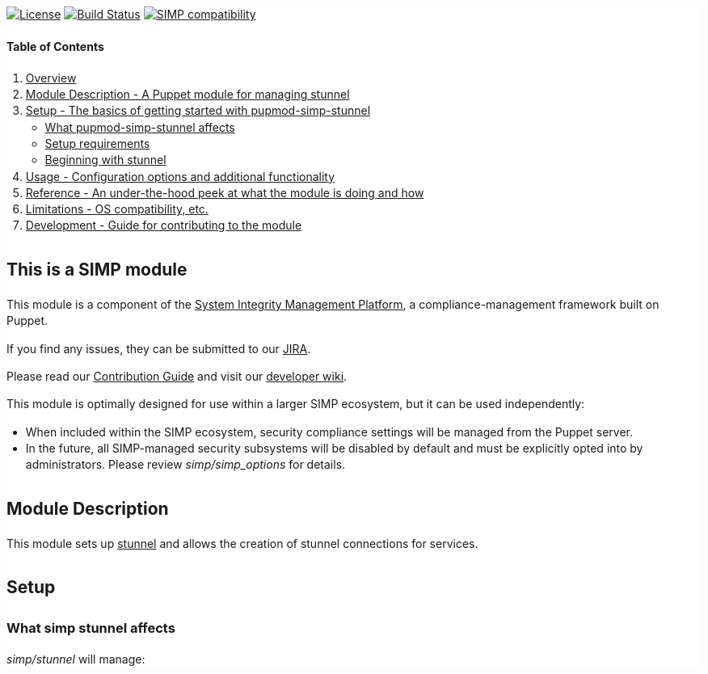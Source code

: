 [![License](http://img.shields.io/:license-apache-blue.svg)](http://www.apache.org/licenses/LICENSE-2.0.html) [![Build Status](https://travis-ci.org/simp/pupmod-simp-stunnel.svg)](https://travis-ci.org/simp/pupmod-simp-stunnel) [![SIMP compatibility](https://img.shields.io/badge/SIMP%20compatibility-4.2.*%2F5.1.*-orange.svg)](https://img.shields.io/badge/SIMP%20compatibility-4.2.*%2F5.1.*-orange.svg)

#### Table of Contents

1. [Overview](#this-is-a-simp-module)
2. [Module Description - A Puppet module for managing stunnel](#module-description)
3. [Setup - The basics of getting started with pupmod-simp-stunnel](#setup)
    * [What pupmod-simp-stunnel affects](#what-simp-stunnel-affects)
    * [Setup requirements](#setup-requirements)
    * [Beginning with stunnel](#beginning-with-stunnel)
4. [Usage - Configuration options and additional functionality](#usage)
5. [Reference - An under-the-hood peek at what the module is doing and how](#reference)
5. [Limitations - OS compatibility, etc.](#limitations)
6. [Development - Guide for contributing to the module](#development)

## This is a SIMP module
This module is a component of the
[System Integrity Management Platform](https://github.com/NationalSecurityAgency/SIMP),
a compliance-management framework built on Puppet.

If you find any issues, they can be submitted to our
[JIRA](https://simp-project.atlassian.net/).

Please read our [Contribution Guide](https://simp-project.atlassian.net/wiki/display/SD/Contributing+to+SIMP)
and visit our [developer wiki](https://simp-project.atlassian.net/wiki/display/SD/SIMP+Development+Home).

This module is optimally designed for use within a larger SIMP ecosystem, but it
can be used independently:
* When included within the SIMP ecosystem, security compliance settings will be
managed from the Puppet server.
* In the future, all SIMP-managed security subsystems will be disabled by
default and must be explicitly opted into by administrators.  Please review
*simp/simp_options* for details.


## Module Description

This module sets up [stunnel](https://www.stunnel.org/index.html) and allows the creation of stunnel connections for
services.

## Setup

### What simp stunnel affects

*simp/stunnel* will manage:
